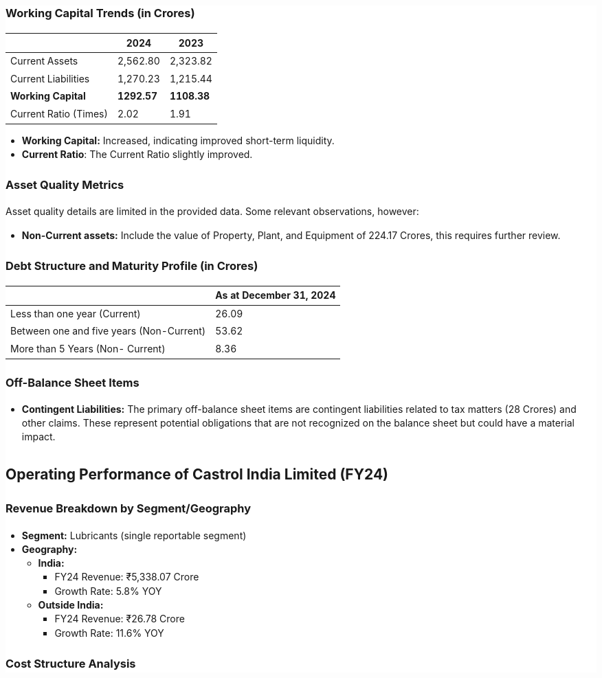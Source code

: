 ### Working Capital Trends (in Crores)

|                            | 2024      | 2023      |
| -------------------------- | --------- | --------- |
| Current Assets             | 2,562.80   | 2,323.82   |
| Current Liabilities        | 1,270.23  | 1,215.44  |
| **Working Capital**        | **1292.57** | **1108.38** |
| Current Ratio (Times)      | 2.02      | 1.91      |

*   **Working Capital:** Increased, indicating improved short-term liquidity.
*   **Current Ratio**: The Current Ratio slightly improved.

### Asset Quality Metrics

Asset quality details are limited in the provided data. Some relevant observations, however:

*   **Non-Current assets:** Include the value of Property, Plant, and Equipment of 224.17 Crores, this requires further review.

### Debt Structure and Maturity Profile (in Crores)

|                                        | As at December 31, 2024 |
| -------------------------------------- | ----------------------- |
| Less than one year (Current)           | 26.09                   |
| Between one and five years (Non-Current) | 53.62                   |
| More than 5 Years (Non- Current)      | 8.36                    |

### Off-Balance Sheet Items

*   **Contingent Liabilities:** The primary off-balance sheet items are contingent liabilities related to tax matters (28 Crores) and other claims. These represent potential obligations that are not recognized on the balance sheet but could have a material impact.

## Operating Performance of Castrol India Limited (FY24)

### Revenue Breakdown by Segment/Geography

*   **Segment:** Lubricants (single reportable segment)
*   **Geography:**
    *   **India:**
        *   FY24 Revenue: ₹5,338.07 Crore
        *   Growth Rate: 5.8% YOY
    *   **Outside India:**
        *   FY24 Revenue: ₹26.78 Crore
        *   Growth Rate: 11.6% YOY

### Cost Structure Analysis
